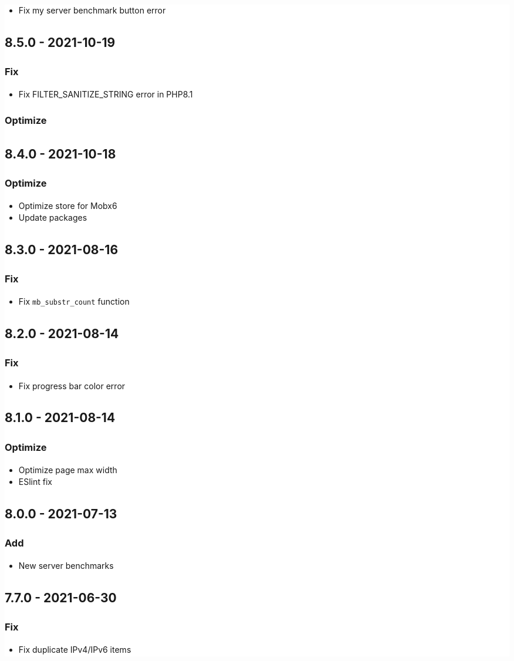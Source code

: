 - Fix my server benchmark button error

## 8.5.0 - 2021-10-19

### Fix

- Fix FILTER_SANITIZE_STRING error in PHP8.1

### Optimize

## 8.4.0 - 2021-10-18

### Optimize

- Optimize store for Mobx6
- Update packages

## 8.3.0 - 2021-08-16

### Fix

- Fix `mb_substr_count` function

## 8.2.0 - 2021-08-14

### Fix

- Fix progress bar color error

## 8.1.0 - 2021-08-14

### Optimize

- Optimize page max width
- ESlint fix

## 8.0.0 - 2021-07-13

### Add

- New server benchmarks

## 7.7.0 - 2021-06-30

### Fix

- Fix duplicate IPv4/IPv6 items
